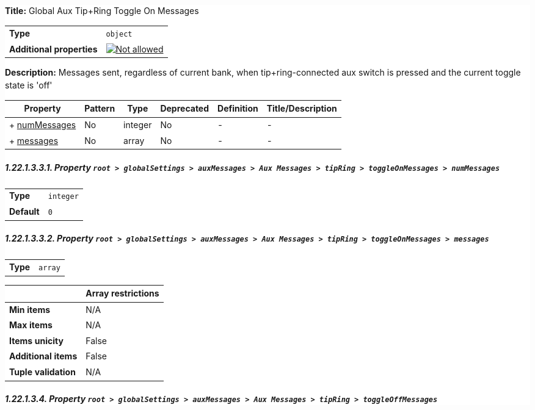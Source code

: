 **Title:** Global Aux Tip+Ring Toggle On Messages

|                           |                                                                                                          |
| ------------------------- | -------------------------------------------------------------------------------------------------------- |
| **Type**                  | `object`                                                                                                 |
| **Additional properties** | [![Not allowed](https://img.shields.io/badge/Not%20allowed-red)](# "Additional Properties not allowed.") |

**Description:** Messages sent, regardless of current bank, when tip+ring-connected aux switch is pressed and the current toggle state is 'off'

| Property                                                                                 | Pattern | Type    | Deprecated | Definition | Title/Description |
| ---------------------------------------------------------------------------------------- | ------- | ------- | ---------- | ---------- | ----------------- |
| + [numMessages](#globalSettings_auxMessages_items_tipRing_toggleOnMessages_numMessages ) | No      | integer | No         | -          | -                 |
| + [messages](#globalSettings_auxMessages_items_tipRing_toggleOnMessages_messages )       | No      | array   | No         | -          | -                 |

##### <a name="globalSettings_auxMessages_items_tipRing_toggleOnMessages_numMessages"></a>1.22.1.3.3.1. Property `root > globalSettings > auxMessages > Aux Messages > tipRing > toggleOnMessages > numMessages`

|             |           |
| ----------- | --------- |
| **Type**    | `integer` |
| **Default** | `0`       |

##### <a name="globalSettings_auxMessages_items_tipRing_toggleOnMessages_messages"></a>1.22.1.3.3.2. Property `root > globalSettings > auxMessages > Aux Messages > tipRing > toggleOnMessages > messages`

|          |         |
| -------- | ------- |
| **Type** | `array` |

|                      | Array restrictions |
| -------------------- | ------------------ |
| **Min items**        | N/A                |
| **Max items**        | N/A                |
| **Items unicity**    | False              |
| **Additional items** | False              |
| **Tuple validation** | N/A                |

##### <a name="globalSettings_auxMessages_items_tipRing_toggleOffMessages"></a>1.22.1.3.4. Property `root > globalSettings > auxMessages > Aux Messages > tipRing > toggleOffMessages`
